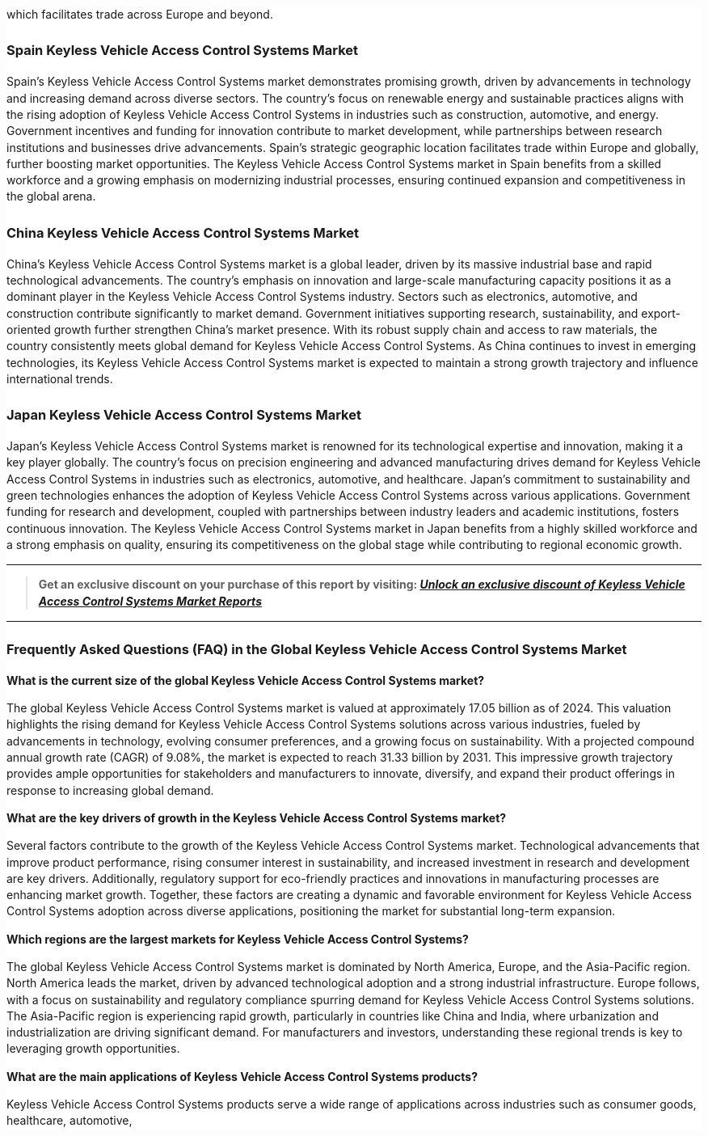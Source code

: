 which facilitates trade across Europe and beyond.</p><h3>Spain Keyless Vehicle Access Control Systems Market</h3><p>Spain&rsquo;s Keyless Vehicle Access Control Systems market demonstrates promising growth, driven by advancements in technology and increasing demand across diverse sectors. The country&rsquo;s focus on renewable energy and sustainable practices aligns with the rising adoption of Keyless Vehicle Access Control Systems in industries such as construction, automotive, and energy. Government incentives and funding for innovation contribute to market development, while partnerships between research institutions and businesses drive advancements. Spain&rsquo;s strategic geographic location facilitates trade within Europe and globally, further boosting market opportunities. The Keyless Vehicle Access Control Systems market in Spain benefits from a skilled workforce and a growing emphasis on modernizing industrial processes, ensuring continued expansion and competitiveness in the global arena.</p><h3>China Keyless Vehicle Access Control Systems Market</h3><p>China&rsquo;s Keyless Vehicle Access Control Systems market is a global leader, driven by its massive industrial base and rapid technological advancements. The country&rsquo;s emphasis on innovation and large-scale manufacturing capacity positions it as a dominant player in the Keyless Vehicle Access Control Systems industry. Sectors such as electronics, automotive, and construction contribute significantly to market demand. Government initiatives supporting research, sustainability, and export-oriented growth further strengthen China&rsquo;s market presence. With its robust supply chain and access to raw materials, the country consistently meets global demand for Keyless Vehicle Access Control Systems. As China continues to invest in emerging technologies, its Keyless Vehicle Access Control Systems market is expected to maintain a strong growth trajectory and influence international trends.</p><h3>Japan Keyless Vehicle Access Control Systems Market</h3><p>Japan&rsquo;s Keyless Vehicle Access Control Systems market is renowned for its technological expertise and innovation, making it a key player globally. The country&rsquo;s focus on precision engineering and advanced manufacturing drives demand for Keyless Vehicle Access Control Systems in industries such as electronics, automotive, and healthcare. Japan&rsquo;s commitment to sustainability and green technologies enhances the adoption of Keyless Vehicle Access Control Systems across various applications. Government funding for research and development, coupled with partnerships between industry leaders and academic institutions, fosters continuous innovation. The Keyless Vehicle Access Control Systems market in Japan benefits from a highly skilled workforce and a strong emphasis on quality, ensuring its competitiveness on the global stage while contributing to regional economic growth.</p><hr /><blockquote><p><strong>Get an exclusive discount on your purchase of this report by visiting: <em><a href="://marketresearchpulse.com/ask-for-discount/146539?utm_source=Github&amp;utm_medium=025">Unlock an exclusive discount of Keyless Vehicle Access Control Systems Market Reports</a></em>&nbsp;</strong></p></blockquote><hr /><h3>Frequently Asked Questions (FAQ) in the Global Keyless Vehicle Access Control Systems Market</h3><p><strong>What is the current size of the global Keyless Vehicle Access Control Systems market?</strong></p><p>The global Keyless Vehicle Access Control Systems market is valued at approximately 17.05 billion as of 2024. This valuation highlights the rising demand for Keyless Vehicle Access Control Systems solutions across various industries, fueled by advancements in technology, evolving consumer preferences, and a growing focus on sustainability. With a projected compound annual growth rate (CAGR) of 9.08%, the market is expected to reach 31.33 billion by 2031. This impressive growth trajectory provides ample opportunities for stakeholders and manufacturers to innovate, diversify, and expand their product offerings in response to increasing global demand.</p><p><strong>What are the key drivers of growth in the Keyless Vehicle Access Control Systems market?</strong></p><p>Several factors contribute to the growth of the Keyless Vehicle Access Control Systems market. Technological advancements that improve product performance, rising consumer interest in sustainability, and increased investment in research and development are key drivers. Additionally, regulatory support for eco-friendly practices and innovations in manufacturing processes are enhancing market growth. Together, these factors are creating a dynamic and favorable environment for Keyless Vehicle Access Control Systems adoption across diverse applications, positioning the market for substantial long-term expansion.</p><p><strong>Which regions are the largest markets for Keyless Vehicle Access Control Systems?</strong></p><p>The global Keyless Vehicle Access Control Systems market is dominated by North America, Europe, and the Asia-Pacific region. North America leads the market, driven by advanced technological adoption and a strong industrial infrastructure. Europe follows, with a focus on sustainability and regulatory compliance spurring demand for Keyless Vehicle Access Control Systems solutions. The Asia-Pacific region is experiencing rapid growth, particularly in countries like China and India, where urbanization and industrialization are driving significant demand. For manufacturers and investors, understanding these regional trends is key to leveraging growth opportunities.</p><p><strong>What are the main applications of Keyless Vehicle Access Control Systems products?</strong></p><p>Keyless Vehicle Access Control Systems products serve a wide range of applications across industries such as consumer goods, healthcare, automotive,